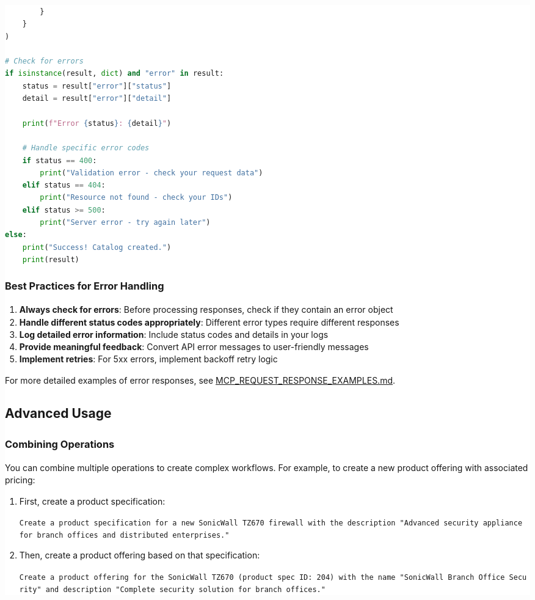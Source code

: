 ```python
        }
    }
)

# Check for errors
if isinstance(result, dict) and "error" in result:
    status = result["error"]["status"]
    detail = result["error"]["detail"]
    
    print(f"Error {status}: {detail}")
    
    # Handle specific error codes
    if status == 400:
        print("Validation error - check your request data")
    elif status == 404:
        print("Resource not found - check your IDs")
    elif status >= 500:
        print("Server error - try again later")
else:
    print("Success! Catalog created.")
    print(result)
```

### Best Practices for Error Handling

1. **Always check for errors**: Before processing responses, check if they contain an error object
2. **Handle different status codes appropriately**: Different error types require different responses
3. **Log detailed error information**: Include status codes and details in your logs
4. **Provide meaningful feedback**: Convert API error messages to user-friendly messages
5. **Implement retries**: For 5xx errors, implement backoff retry logic

For more detailed examples of error responses, see [MCP_REQUEST_RESPONSE_EXAMPLES.md](./MCP_REQUEST_RESPONSE_EXAMPLES.md).

## Advanced Usage

### Combining Operations

You can combine multiple operations to create complex workflows. For example, to create a new product offering with associated pricing:

1. First, create a product specification:
   ```
   Create a product specification for a new SonicWall TZ670 firewall with the description "Advanced security appliance for branch offices and distributed enterprises."
   ```

2. Then, create a product offering based on that specification:
   ```
   Create a product offering for the SonicWall TZ670 (product spec ID: 204) with the name "SonicWall Branch Office Security" and description "Complete security solution for branch offices."
   ```
